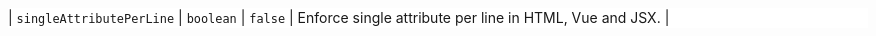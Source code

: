 | `singleAttributePerLine`     | `boolean`                                                                                                                                                                                                                                                                                                                                                                                                                                                                                                                                                                                                                                                                                                                                                                                                                                                                                                                                                                                                                                                                                                                                                                                                                                                                                                                                                                                                                                                                                                                                                                                                                                                                                                                                                                                                                                                                                                                                                                                                                                                                                                                                                                                                                                                                                                                                                                                                                                                                                                                                                                                                                                                                                                                                                                                                                                                                                                                                                                                                                                                                                                                                                                                                                                                                          | `false`       | Enforce single attribute per line in HTML, Vue and JSX.                                                                                                  |
